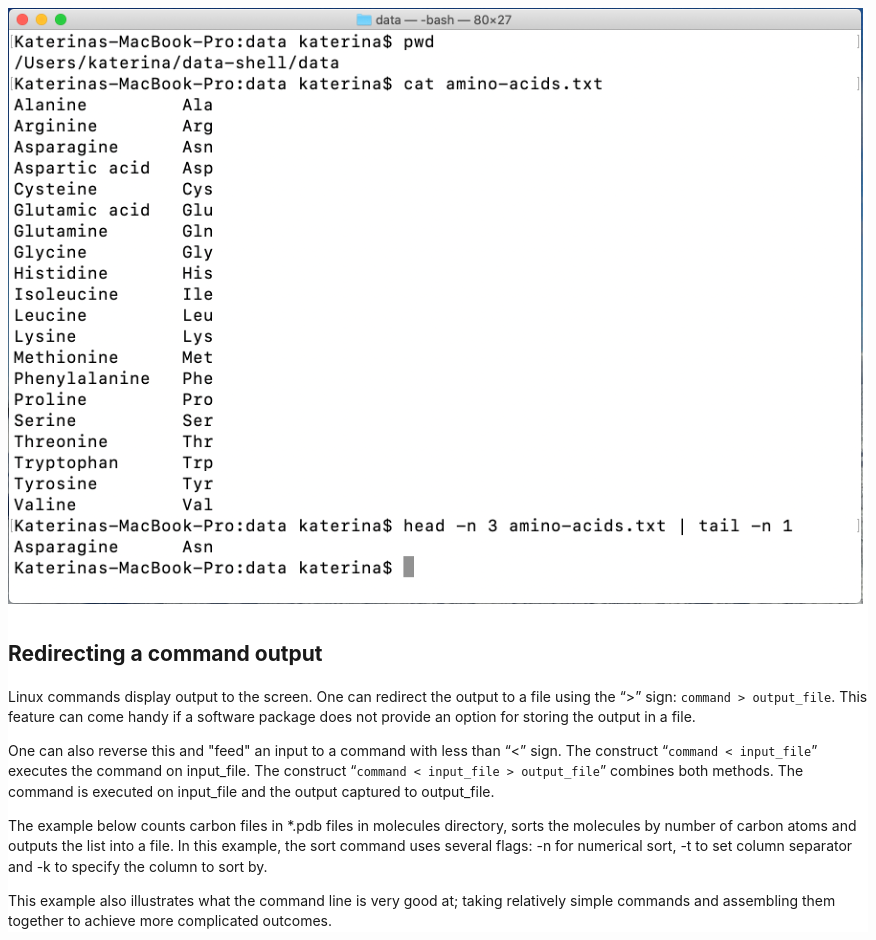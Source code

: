 ![linux pipe 2](./img/command-line-pipe2.png)

## Redirecting a command output

Linux commands display output to the screen. One can redirect the output to a file using the “>” sign: `command > output_file`.  This feature can come handy if a software package does not provide an option for storing the output in a file.

One can also reverse this and "feed" an input to a command with less than “<” sign. The construct “`command < input_file`” executes the command on input_file. The construct “`command < input_file > output_file`” combines both methods. The command is executed on input_file and the output captured to output_file.

The example below counts carbon files in *.pdb files in molecules directory, sorts the molecules by number of carbon atoms and outputs the list into a file.  In this example, the sort command uses several flags: -n for numerical sort, -t to set column separator and -k to specify the column to sort by.

This example also illustrates what the command line is very good at; taking relatively simple commands and assembling them together to achieve more complicated outcomes.
